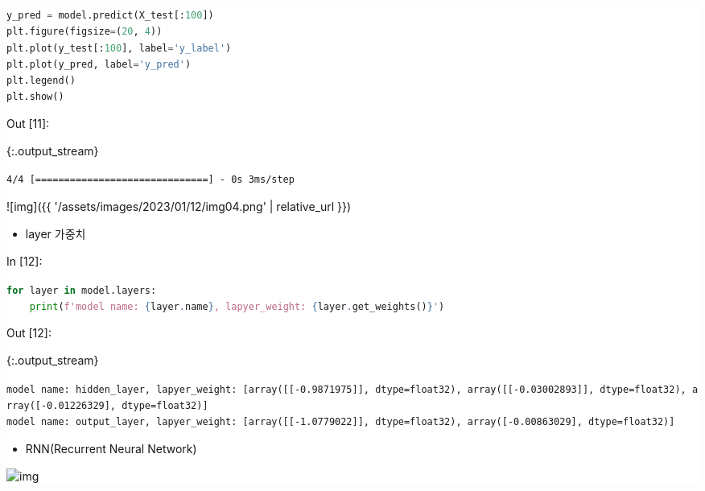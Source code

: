 ```python
y_pred = model.predict(X_test[:100])
plt.figure(figsize=(20, 4))
plt.plot(y_test[:100], label='y_label')
plt.plot(y_pred, label='y_pred')
plt.legend()
plt.show()
```

</div>

<div class="output_prompt">
Out&nbsp;[11]:
</div>

{:.output_stream}

```
4/4 [==============================] - 0s 3ms/step

```


    
![img]({{ '/assets/images/2023/01/12/img04.png' | relative_url }})
    


* layer 가중치

<div class="in_prompt">
In&nbsp;[12]:
</div>

<div class="input_area" markdown="1">

```python
for layer in model.layers:
    print(f'model name: {layer.name}, lapyer_weight: {layer.get_weights()}')
```

</div>

<div class="output_prompt">
Out&nbsp;[12]:
</div>

{:.output_stream}

```
model name: hidden_layer, lapyer_weight: [array([[-0.9871975]], dtype=float32), array([[-0.03002893]], dtype=float32), array([-0.01226329], dtype=float32)]
model name: output_layer, lapyer_weight: [array([[-1.0779022]], dtype=float32), array([-0.00863029], dtype=float32)]

```

* RNN(Recurrent Neural Network)

![img](https://images.ctfassets.net/3viuren4us1n/6lAT51BtXZ3zD5HCxe09m2/2b3b959d4c2a24aaa243c4b7771e9fd6/RNN2.jpg?fm=webp&w=828)
